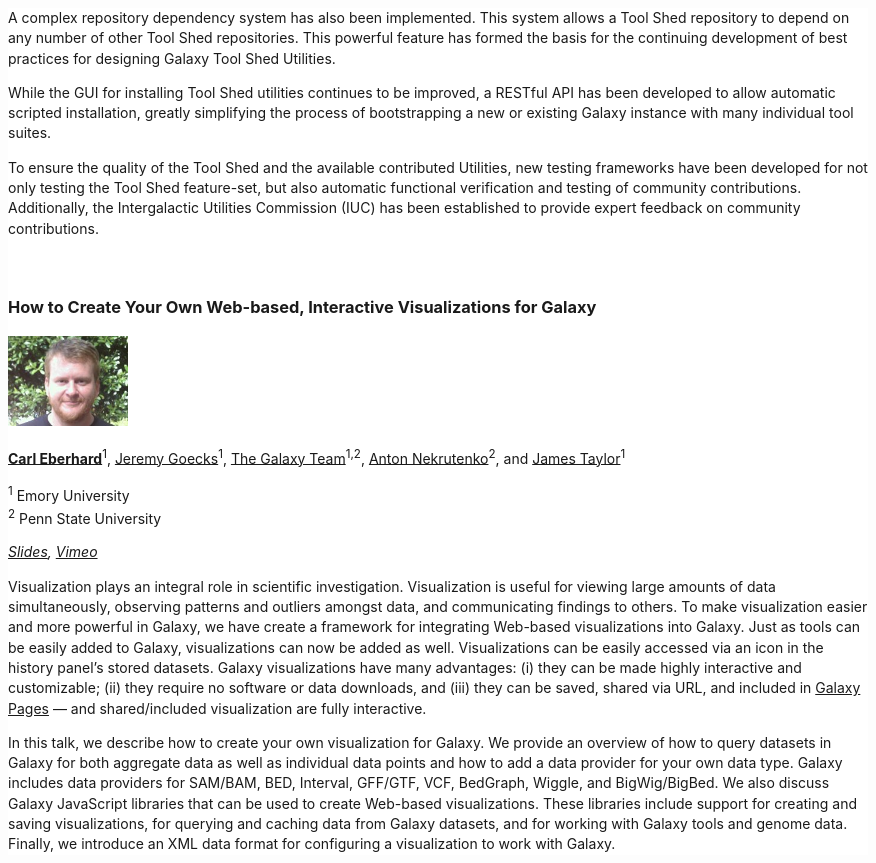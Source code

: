 A complex repository dependency system has also been implemented. This system allows a Tool Shed repository to depend on any number of other Tool Shed repositories. This powerful feature has formed the basis for the continuing development of best practices for designing Galaxy Tool Shed Utilities.

While the GUI for installing Tool Shed utilities continues to be improved, a RESTful API has been developed to allow automatic scripted installation, greatly simplifying the process of bootstrapping a new or existing Galaxy instance with many individual tool suites. 

To ensure the quality of the Tool Shed and the available contributed Utilities, new testing frameworks have been developed for not only testing the Tool Shed feature-set, but also automatic functional verification and testing of community contributions. Additionally, the Intergalactic Utilities Commission (IUC) has been established to provide expert feedback on community contributions.

<br />

### How to Create Your Own Web-based, Interactive Visualizations for Galaxy

<div class='right'><a href='/src/people/carl-eberhard/index.md'><img src="/src/galaxy-team/carl.jpg" alt="" width="120" /></a></div>

**[Carl Eberhard](/src/people/carl-eberhard/index.md)**<sup>1</sup>, [Jeremy Goecks](/src/people/jeremy-goecks/index.md)<sup>1</sup>, [The Galaxy Team](/src/galaxy-team/index.md)<sup>1,2</sup>, [Anton Nekrutenko](/src/people/anton/index.md)<sup>2</sup>, and [James Taylor](/src/people/james-taylor/index.md)<sup>1</sup>

 <sup>1</sup> Emory University<br />
 <sup>2</sup> Penn State University

*[Slides](https://depot.galaxyproject.org/hub/attachments/documents/presentations/gcc2013/EberhardCreateViz.pdf), [Vimeo](https://vimeo.com/74330774)*

Visualization plays an integral role in scientific investigation. Visualization is useful for viewing large amounts of data simultaneously, observing patterns and outliers amongst data, and communicating findings to others. To make visualization easier and more powerful in Galaxy, we have create a framework for integrating Web-based visualizations into Galaxy. Just as tools can be easily added to Galaxy, visualizations can now be added as well. Visualizations can be easily accessed via an icon in the history panel’s stored datasets. Galaxy visualizations have many advantages: (i) they can be made highly interactive and customizable; (ii) they require no software or data downloads, and (iii) they can be saved, shared via URL, and included in [Galaxy Pages](/src/learn/galaxy-pages/index.md) — and shared/included visualization are fully interactive.

In this talk, we describe how to create your own visualization for Galaxy. We provide an overview of how to query datasets in Galaxy for both aggregate data as well as individual data points and how to add a data provider for your own data type. Galaxy includes data providers for SAM/BAM, BED, Interval, GFF/GTF, VCF, BedGraph, Wiggle, and BigWig/BigBed. We also discuss Galaxy JavaScript libraries that can be used to create Web-based visualizations. These libraries include support for creating and saving visualizations, for  querying and caching data from Galaxy datasets, and for working with Galaxy tools and genome data. Finally, we introduce an XML data format for configuring a visualization to work with Galaxy.
